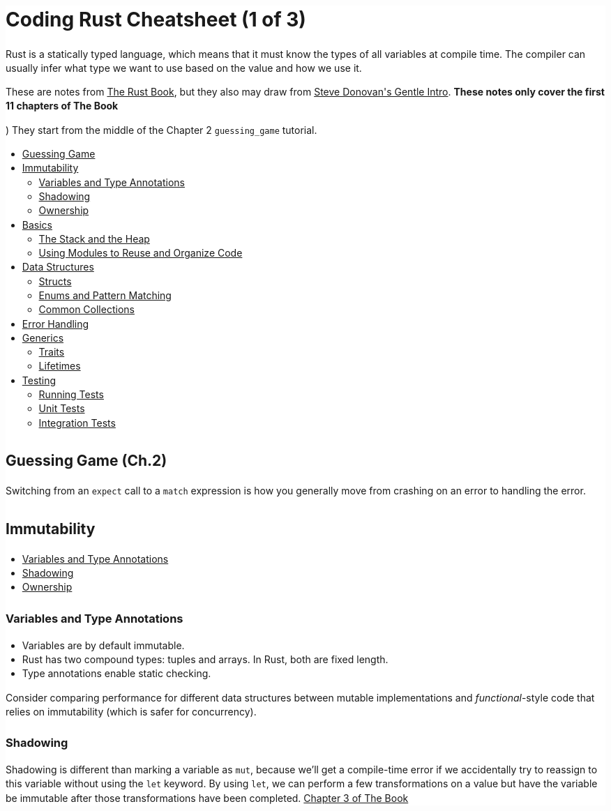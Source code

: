 # Coding Rust Cheatsheet (1 of 3)

Rust is a statically typed language, which means that it must know the types of all variables at compile time. The compiler can usually infer what type we want to use based on the value and how we use it.

These are notes from [The Rust Book](https://doc.rust-lang.org/book/), but they also may draw from [Steve Donovan's Gentle Intro](https://stevedonovan.github.io/rust-gentle-intro/readme.html). **These notes only cover the first 11 chapters of The Book** 

) They start from the middle of the Chapter 2 ```guessing_game``` tutorial.
* [Guessing Game](#guess)
* [Immutability](#immutability)
    * [Variables and Type Annotations](#variables)
    * [Shadowing](#shadowing)
    * [Ownership](#ownership)
* [Basics](#basics)
    * [The Stack and the Heap](#stackheap)
    * [Using Modules to Reuse and Organize Code](#modules)
* [Data Structures](#datastructures)
    * [Structs](#structs)
    * [Enums and Pattern Matching](#enums)
    * [Common Collections](#collections)
* [Error Handling](#error)
* [Generics](#generic)
    * [Traits](#traits)
    * [Lifetimes](#lifetimes)
* [Testing](#testing)
    * [Running Tests](#runtests)
    * [Unit Tests](#unittests)
    * [Integration Tests](#integrationtests)

## Guessing Game (Ch.2) <a name="guess"></a>
Switching from an ```expect``` call to a ```match``` expression is how you generally move from crashing on an error to handling the error.


## Immutability <a name="immutablity"></a>
* [Variables and Type Annotations](#variables)
* [Shadowing](#shadowing)
* [Ownership](#ownership)

### Variables and Type Annotations <a name="variables"></a>
* Variables are by default immutable.
* Rust has two compound types: tuples and arrays. In Rust, both are fixed length.
* Type annotations enable static checking. 

Consider comparing performance for different data structures between mutable implementations and *functional*-style code that relies on immutability (which is safer for concurrency).

### Shadowing <a name="shadowing"></a>
Shadowing is different than marking a variable as ```mut```, because we’ll get a compile-time error if we accidentally try to reassign to this variable without using the ```let``` keyword. By using ```let```, we can perform a few transformations on a value but have the variable be immutable after those transformations have been completed. [Chapter 3 of The Book](https://doc.rust-lang.org/book/2018-edition/ch03-01-variables-and-mutability.html)
